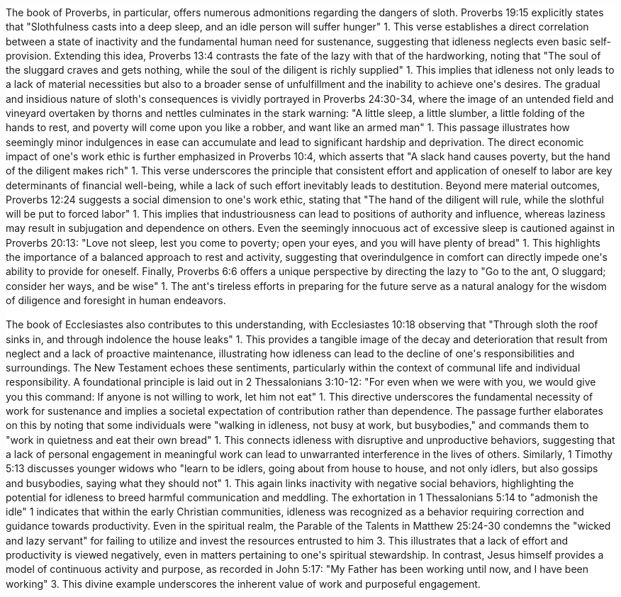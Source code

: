 The book of Proverbs, in particular, offers numerous admonitions regarding the dangers of sloth. Proverbs 19:15 explicitly states that "Slothfulness casts into a deep sleep, and an idle person will suffer hunger" 1. This verse establishes a direct correlation between a state of inactivity and the fundamental human need for sustenance, suggesting that idleness neglects even basic self-provision. Extending this idea, Proverbs 13:4 contrasts the fate of the lazy with that of the hardworking, noting that "The soul of the sluggard craves and gets nothing, while the soul of the diligent is richly supplied" 1. This implies that idleness not only leads to a lack of material necessities but also to a broader sense of unfulfillment and the inability to achieve one's desires. The gradual and insidious nature of sloth's consequences is vividly portrayed in Proverbs 24:30-34, where the image of an untended field and vineyard overtaken by thorns and nettles culminates in the stark warning: "A little sleep, a little slumber, a little folding of the hands to rest, and poverty will come upon you like a robber, and want like an armed man" 1. This passage illustrates how seemingly minor indulgences in ease can accumulate and lead to significant hardship and deprivation. The direct economic impact of one's work ethic is further emphasized in Proverbs 10:4, which asserts that "A slack hand causes poverty, but the hand of the diligent makes rich" 1. This verse underscores the principle that consistent effort and application of oneself to labor are key determinants of financial well-being, while a lack of such effort inevitably leads to destitution. Beyond mere material outcomes, Proverbs 12:24 suggests a social dimension to one's work ethic, stating that "The hand of the diligent will rule, while the slothful will be put to forced labor" 1. This implies that industriousness can lead to positions of authority and influence, whereas laziness may result in subjugation and dependence on others. Even the seemingly innocuous act of excessive sleep is cautioned against in Proverbs 20:13: "Love not sleep, lest you come to poverty; open your eyes, and you will have plenty of bread" 1. This highlights the importance of a balanced approach to rest and activity, suggesting that overindulgence in comfort can directly impede one's ability to provide for oneself. Finally, Proverbs 6:6 offers a unique perspective by directing the lazy to "Go to the ant, O sluggard; consider her ways, and be wise" 1. The ant's tireless efforts in preparing for the future serve as a natural analogy for the wisdom of diligence and foresight in human endeavors.

The book of Ecclesiastes also contributes to this understanding, with Ecclesiastes 10:18 observing that "Through sloth the roof sinks in, and through indolence the house leaks" 1. This provides a tangible image of the decay and deterioration that result from neglect and a lack of proactive maintenance, illustrating how idleness can lead to the decline of one's responsibilities and surroundings.
The New Testament echoes these sentiments, particularly within the context of communal life and individual responsibility. A foundational principle is laid out in 2 Thessalonians 3:10-12: "For even when we were with you, we would give you this command: If anyone is not willing to work, let him not eat" 1. This directive underscores the fundamental necessity of work for sustenance and implies a societal expectation of contribution rather than dependence. The passage further elaborates on this by noting that some individuals were "walking in idleness, not busy at work, but busybodies," and commands them to "work in quietness and eat their own bread" 1. This connects idleness with disruptive and unproductive behaviors, suggesting that a lack of personal engagement in meaningful work can lead to unwarranted interference in the lives of others. Similarly, 1 Timothy 5:13 discusses younger widows who "learn to be idlers, going about from house to house, and not only idlers, but also gossips and busybodies, saying what they should not" 1. This again links inactivity with negative social behaviors, highlighting the potential for idleness to breed harmful communication and meddling. The exhortation in 1 Thessalonians 5:14 to "admonish the idle" 1 indicates that within the early Christian communities, idleness was recognized as a behavior requiring correction and guidance towards productivity. Even in the spiritual realm, the Parable of the Talents in Matthew 25:24-30 condemns the "wicked and lazy servant" for failing to utilize and invest the resources entrusted to him 3. This illustrates that a lack of effort and productivity is viewed negatively, even in matters pertaining to one's spiritual stewardship. In contrast, Jesus himself provides a model of continuous activity and purpose, as recorded in John 5:17: "My Father has been working until now, and I have been working" 3. This divine example underscores the inherent value of work and purposeful engagement.
